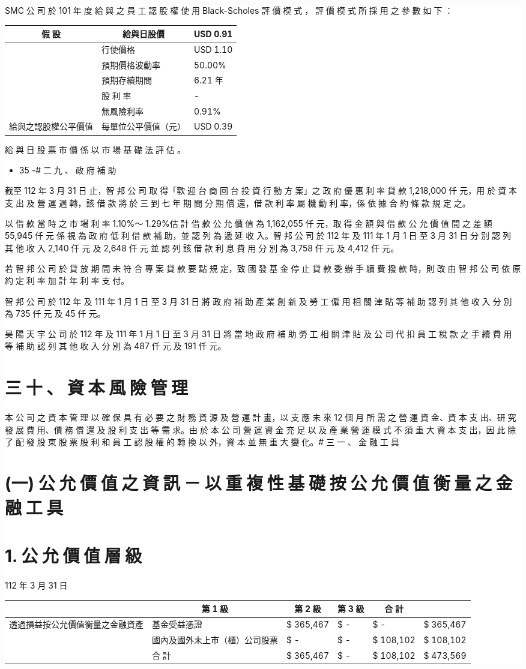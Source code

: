 SMC 公 司 於 101 年 度 給 與 之 員 工 認 股 權 使 用 Black-Scholes 評 價 模 式 ， 評 價 模 式 所 採 用 之 參 數 如 下 ：

|假 設|給與日股價|USD 0.91|
|---|---|---|
| |行使價格|USD 1.10|
| |預期價格波動率|50.00%|
| |預期存續期間|6.21 年|
| |股 利 率|-|
| |無風險利率|0.91%|
|給與之認股權公平價值|每單位公平價值（元）|USD 0.39|

給 與 日 股 票 市 價 係 以 市 場 基 礎 法 評 估 。

- 35 -# 二 九 、 政 府 補 助

截至 112 年 3 月 31 日 止，智 邦 公 司 取 得「歡 迎 台 商 回 台 投 資 行 動 方 案」之 政 府 優 惠 利 率 貸 款 1,218,000 仟 元，用 於 資 本 支 出 及 營 運 週 轉，該 借 款 將 於 三 到 七 年 期 間 分 期 償 還，借 款 利 率 屬 機 動 利 率，係 依 據 合 約 條 款 規 定 之。

以 借 款 當 時 之 市 場 利 率 1.10%～ 1.29%估 計 借 款 公 允 價 值 為 1,162,055 仟 元，取 得 金 額 與 借 款 公 允 價 值 間 之 差 額 55,945 仟 元 係 視 為 政 府 低 利 借 款 補 助，並 認 列 為 遞 延 收 入。智 邦 公 司 於 112 年 及 111 年 1 月 1 日 至 3 月 31 日 分 別 認 列 其 他 收 入 2,140 仟 元 及 2,648 仟 元 並 認 列 該 借 款 利 息 費 用 分 別 為 3,758 仟 元 及 4,412 仟 元。

若 智 邦 公 司 於 貸 放 期 間 未 符 合 專 案 貸 款 要 點 規 定，致 國 發 基 金 停 止 貸 款 委 辦 手 續 費 撥 款 時，則 改 由 智 邦 公 司 依 原 約 定 利 率 加 計 年 利 率 支 付。

智 邦 公 司 於 112 年 及 111 年 1 月 1 日 至 3 月 31 日 將 政 府 補 助 產 業 創 新 及 勞 工 僱 用 相 關 津 貼 等 補 助 認 列 其 他 收 入 分 別 為 735 仟 元 及 45 仟 元。

昊 陽 天 宇 公 司 於 112 年 及 111 年 1 月 1 日 至 3 月 31 日 將 當 地 政 府 補 助 勞 工 相 關 津 貼 及 公 司 代 扣 員 工 稅 款 之 手 續 費 用 等 補 助 認 列 其 他 收 入 分 別 為 487 仟 元 及 191 仟 元。

# 三 十 、 資 本 風 險 管 理

本 公 司 之 資 本 管 理 以 確 保 具 有 必 要 之 財 務 資 源 及 營 運 計 畫，以 支 應 未 來 12 個 月 所 需 之 營 運 資 金、資 本 支 出、研 究 發 展 費 用、債 務 償 還 及 股 利 支 出 等 需 求。由 於 本 公 司 營 運 資 金 充 足 以 及 產 業 營 運 模 式 不 須 重 大 資 本 支 出，因 此 除 了 配 發 股 東 股 票 股 利 和 員 工 認 股 權 的 轉 換 以 外，資 本 並 無 重 大 變 化。# 三 一 、 金 融 工 具

# (一) 公 允 價 值 之 資 訊 － 以 重 複 性 基 礎 按 公 允 價 值 衡 量 之 金 融 工 具

# 1. 公 允 價 值 層 級

112 年 3 月 31 日

| |第 1 級|第 2 級|第 3 級|合 計| |
|---|---|---|---|---|---|
|透過損益按公允價值衡量之金融資產|基金受益憑證|$ 365,467|$ -|$ -|$ 365,467|
| |國內及國外未上市（櫃）公司股票|$ -|$ -|$ 108,102|$ 108,102|
| |合 計|$ 365,467|$ -|$ 108,102|$ 473,569|
